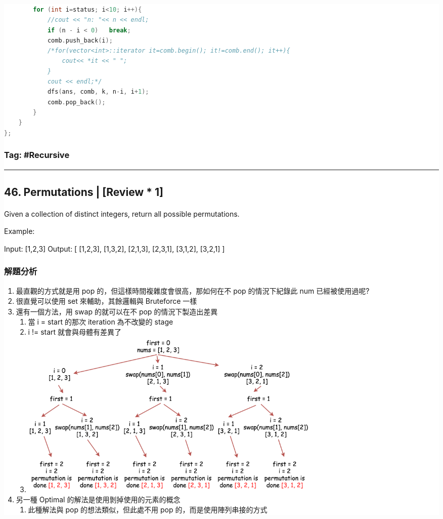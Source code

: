 ``` c++
        for (int i=status; i<10; i++){
            //cout << "n: "<< n << endl;
            if (n - i < 0)   break;
            comb.push_back(i);
            /*for(vector<int>::iterator it=comb.begin(); it!=comb.end(); it++){
                cout<< *it << " ";
            }
            cout << endl;*/
            dfs(ans, comb, k, n-i, i+1);
            comb.pop_back();
        }
    }
};
```
### Tag: #Recursive
---


## 46. Permutations | [Review * 1]
Given a collection of distinct integers, return all possible permutations.

Example:

Input: [1,2,3]
Output:
[
  [1,2,3],
  [1,3,2],
  [2,1,3],
  [2,3,1],
  [3,1,2],
  [3,2,1]
]

### 解題分析

1. 最直觀的方式就是用 pop 的，但這樣時間複雜度會很高，那如何在不 pop 的情況下紀錄此 num 已經被使用過呢?
2. 很直覺可以使用 set 來輔助，其餘邏輯與 Bruteforce 一樣
3. 還有一個方法，用 swap 的就可以在不 pop 的情況下製造出差異
    1. 當 i = start 的那次 iteration 為不改變的 stage
    2. i != start 就會與母體有差異了
    3. ![](assets/markdown-img-paste-20210206121711853.png)
4. 另一種 Optimal 的解法是使用剝掉使用的元素的概念
    1. 此種解法與 pop 的想法類似，但此處不用 pop 的，而是使用陣列串接的方式